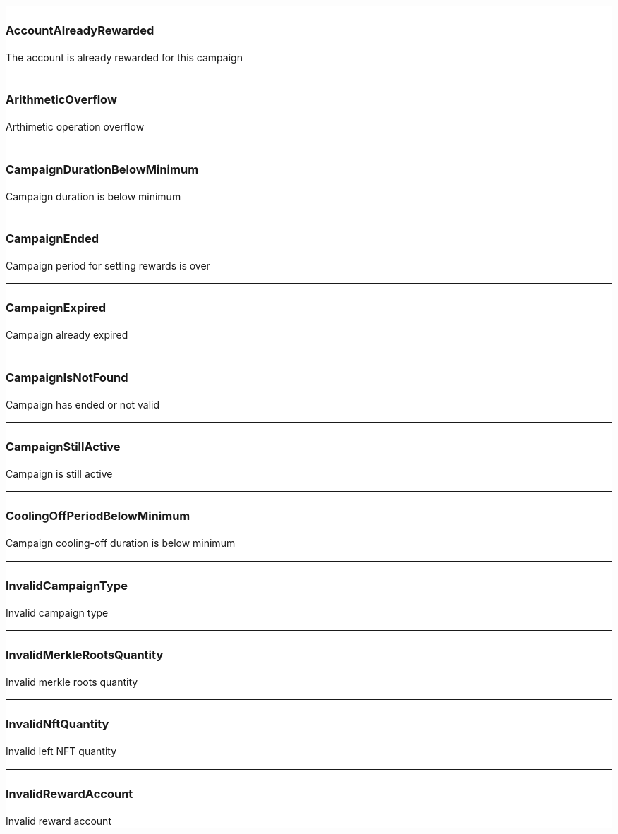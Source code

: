 ---------
### AccountAlreadyRewarded
The account is already rewarded for this campaign

---------
### ArithmeticOverflow
Arthimetic operation overflow

---------
### CampaignDurationBelowMinimum
Campaign duration is below minimum

---------
### CampaignEnded
Campaign period for setting rewards is over

---------
### CampaignExpired
Campaign already expired

---------
### CampaignIsNotFound
Campaign has ended or not valid

---------
### CampaignStillActive
Campaign is still active

---------
### CoolingOffPeriodBelowMinimum
Campaign cooling-off duration is below minimum

---------
### InvalidCampaignType
Invalid campaign type

---------
### InvalidMerkleRootsQuantity
Invalid merkle roots quantity

---------
### InvalidNftQuantity
Invalid left NFT quantity

---------
### InvalidRewardAccount
Invalid reward account
